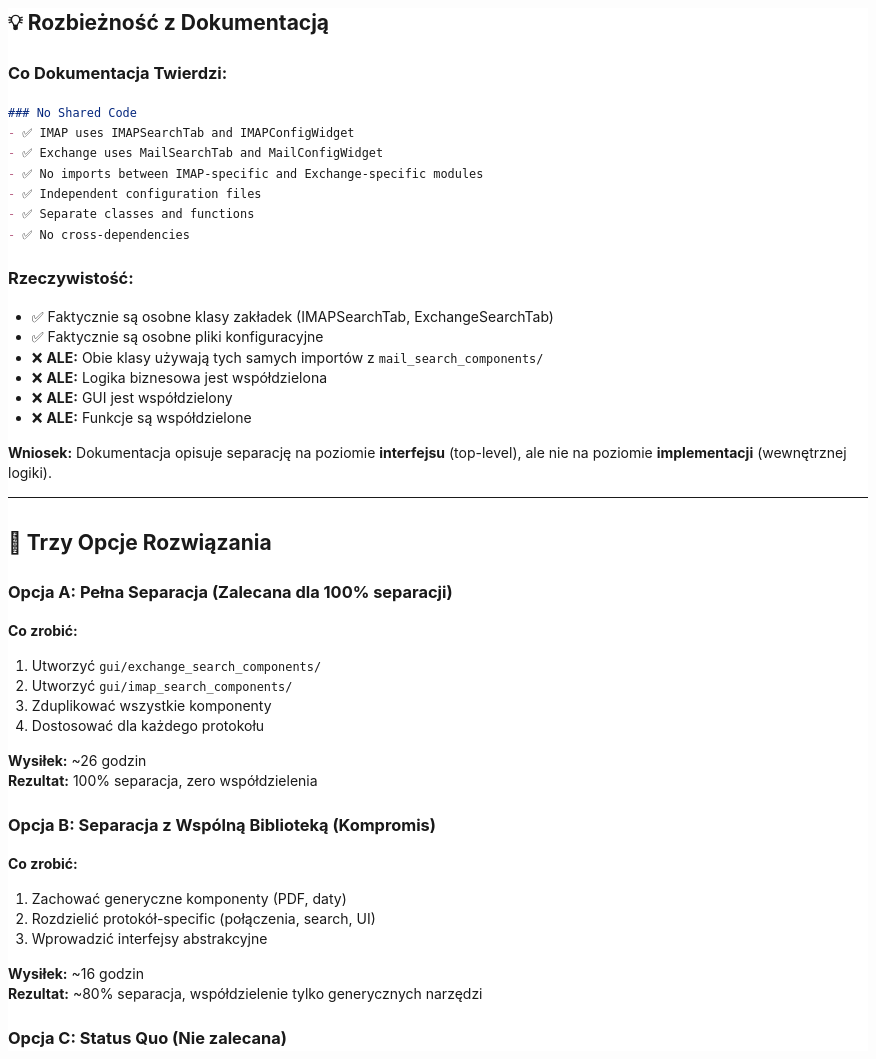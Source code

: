 ## 💡 Rozbieżność z Dokumentacją

### Co Dokumentacja Twierdzi:
```markdown
### No Shared Code
- ✅ IMAP uses IMAPSearchTab and IMAPConfigWidget
- ✅ Exchange uses MailSearchTab and MailConfigWidget
- ✅ No imports between IMAP-specific and Exchange-specific modules
- ✅ Independent configuration files
- ✅ Separate classes and functions
- ✅ No cross-dependencies
```

### Rzeczywistość:
- ✅ Faktycznie są osobne klasy zakładek (IMAPSearchTab, ExchangeSearchTab)
- ✅ Faktycznie są osobne pliki konfiguracyjne
- ❌ **ALE:** Obie klasy używają tych samych importów z `mail_search_components/`
- ❌ **ALE:** Logika biznesowa jest współdzielona
- ❌ **ALE:** GUI jest współdzielony
- ❌ **ALE:** Funkcje są współdzielone

**Wniosek:** Dokumentacja opisuje separację na poziomie **interfejsu** (top-level), ale nie na poziomie **implementacji** (wewnętrznej logiki).

---

## 🎯 Trzy Opcje Rozwiązania

### Opcja A: Pełna Separacja (Zalecana dla 100% separacji)

**Co zrobić:**
1. Utworzyć `gui/exchange_search_components/`
2. Utworzyć `gui/imap_search_components/`
3. Zduplikować wszystkie komponenty
4. Dostosować dla każdego protokołu

**Wysiłek:** ~26 godzin  
**Rezultat:** 100% separacja, zero współdzielenia

### Opcja B: Separacja z Wspólną Biblioteką (Kompromis)

**Co zrobić:**
1. Zachować generyczne komponenty (PDF, daty)
2. Rozdzielić protokół-specific (połączenia, search, UI)
3. Wprowadzić interfejsy abstrakcyjne

**Wysiłek:** ~16 godzin  
**Rezultat:** ~80% separacja, współdzielenie tylko generycznych narzędzi

### Opcja C: Status Quo (Nie zalecana)
